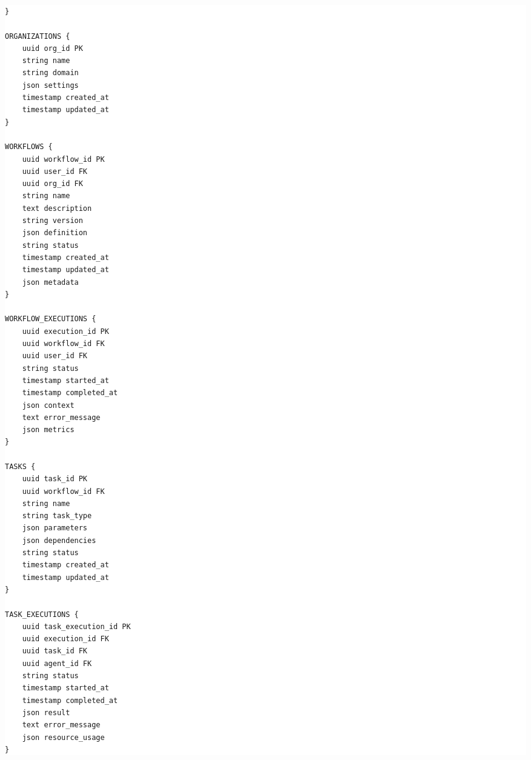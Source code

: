     }
    
    ORGANIZATIONS {
        uuid org_id PK
        string name
        string domain
        json settings
        timestamp created_at
        timestamp updated_at
    }
    
    WORKFLOWS {
        uuid workflow_id PK
        uuid user_id FK
        uuid org_id FK
        string name
        text description
        string version
        json definition
        string status
        timestamp created_at
        timestamp updated_at
        json metadata
    }
    
    WORKFLOW_EXECUTIONS {
        uuid execution_id PK
        uuid workflow_id FK
        uuid user_id FK
        string status
        timestamp started_at
        timestamp completed_at
        json context
        text error_message
        json metrics
    }
    
    TASKS {
        uuid task_id PK
        uuid workflow_id FK
        string name
        string task_type
        json parameters
        json dependencies
        string status
        timestamp created_at
        timestamp updated_at
    }
    
    TASK_EXECUTIONS {
        uuid task_execution_id PK
        uuid execution_id FK
        uuid task_id FK
        uuid agent_id FK
        string status
        timestamp started_at
        timestamp completed_at
        json result
        text error_message
        json resource_usage
    }
    